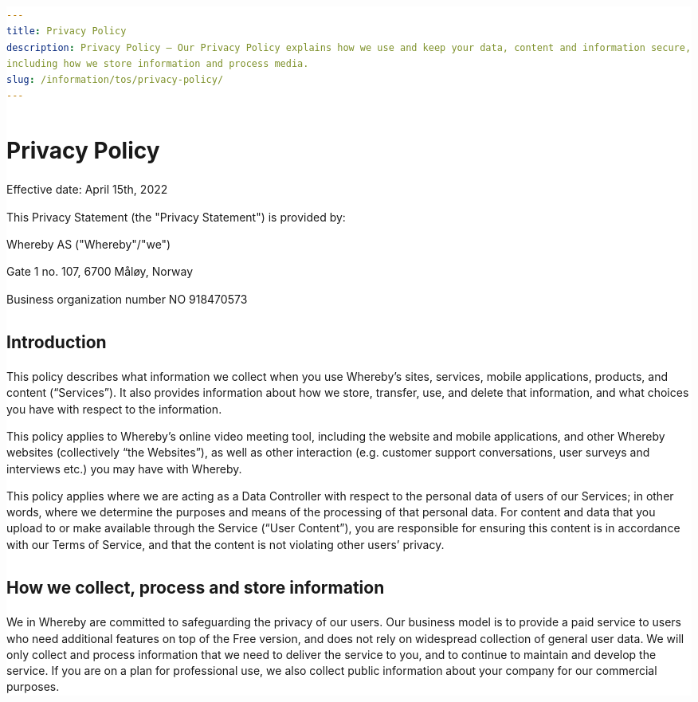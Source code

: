 ```yaml
---
title: Privacy Policy
description: Privacy Policy – Our Privacy Policy explains how we use and keep your data, content and information secure, including how we store information and process media.
slug: /information/tos/privacy-policy/
---
```

# Privacy Policy

Effective date: April 15th, 2022

This Privacy Statement (the "Privacy Statement") is provided by:

Whereby AS ("Whereby"/"we")

Gate 1 no. 107, 6700 Måløy, Norway

Business organization number NO 918470573

## Introduction

This policy describes what information we collect when you use
Whereby’s sites, services, mobile applications, products, and
content (“Services”). It also provides information about how we store,
transfer, use, and delete that information, and what choices you have
with respect to the information.

This policy applies to Whereby’s online video meeting tool,
including the website and mobile applications, and other Whereby
websites (collectively “the Websites”), as well as other interaction
(e.g. customer support conversations, user surveys and interviews
etc.) you may have with Whereby.

This policy applies where we are acting as a Data Controller with
respect to the personal data of users of our Services; in other words,
where we determine the purposes and means of the processing of that
personal data. For content and data that you upload to or make
available through the Service (“User Content”), you are responsible
for ensuring this content is in accordance with our Terms of Service,
and that the content is not violating other users’ privacy.

## How we collect, process and store information

We in Whereby are committed to safeguarding the privacy of our
users. Our business model is to provide a paid service to users who
need additional features on top of the Free version, and does not rely
on widespread collection of general user data. We will only collect
and process information that we need to deliver the service to you,
and to continue to maintain and develop the service. If you are on a plan for professional use, we also collect public information about your company for our commercial purposes.
